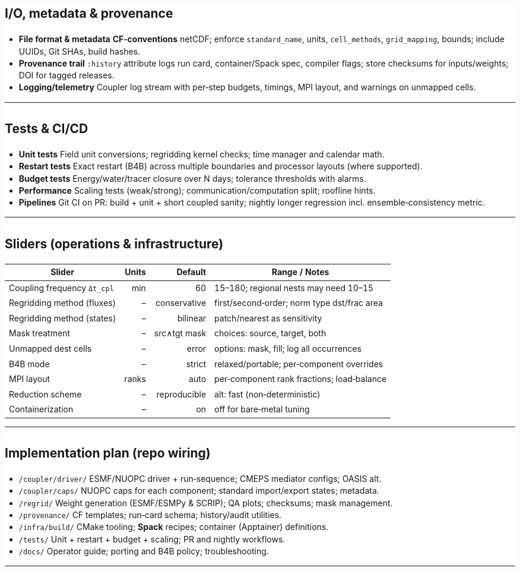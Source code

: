 ## I/O, metadata & provenance
- **File format & metadata**  **CF‑conventions** netCDF; enforce `standard_name`, units, `cell_methods`, `grid_mapping`, bounds; include UUIDs, Git SHAs, build hashes.  
- **Provenance trail**  `:history` attribute logs run card, container/Spack spec, compiler flags; store checksums for inputs/weights; DOI for tagged releases.  
- **Logging/telemetry**  Coupler log stream with per‑step budgets, timings, MPI layout, and warnings on unmapped cells.

---

## Tests & CI/CD
- **Unit tests**  Field unit conversions; regridding kernel checks; time manager and calendar math.  
- **Restart tests**  Exact restart (B4B) across multiple boundaries and processor layouts (where supported).  
- **Budget tests**  Energy/water/tracer closure over N days; tolerance thresholds with alarms.  
- **Performance**  Scaling tests (weak/strong); communication/computation split; roofline hints.  
- **Pipelines**  Git CI on PR: build + unit + short coupled sanity; nightly longer regression incl. ensemble‑consistency metric.

---

## Sliders (operations & infrastructure)
| Slider | Units | Default | Range / Notes |
|---|---:|---:|---|
| Coupling frequency `Δt_cpl` | min | 60 | 15–180; regional nests may need 10–15 |
| Regridding method (fluxes) | – | conservative | first/second‑order; norm type dst/frac area |
| Regridding method (states) | – | bilinear | patch/nearest as sensitivity |
| Mask treatment | – | src∧tgt mask | choices: source, target, both |
| Unmapped dest cells | – | error | options: mask, fill; log all occurrences |
| B4B mode | – | strict | relaxed/portable; per‑component overrides |
| MPI layout | ranks | auto | per‑component rank fractions; load‑balance |
| Reduction scheme | – | reproducible | alt: fast (non‑deterministic) |
| Containerization | – | on | off for bare‑metal tuning |

---

## Implementation plan (repo wiring)
- `/coupler/driver/`  ESMF/NUOPC driver + run‑sequence; CMEPS mediator configs; OASIS alt.  
- `/coupler/caps/`  NUOPC caps for each component; standard import/export states; metadata.  
- `/regrid/`  Weight generation (ESMF/ESMPy & SCRIP); QA plots; checksums; mask management.  
- `/provenance/`  CF templates; run‑card schema; history/audit utilities.  
- `/infra/build/`  CMake tooling; **Spack** recipes; container (Apptainer) definitions.  
- `/tests/`  Unit + restart + budget + scaling; PR and nightly workflows.  
- `/docs/`  Operator guide; porting and B4B policy; troubleshooting.

---
